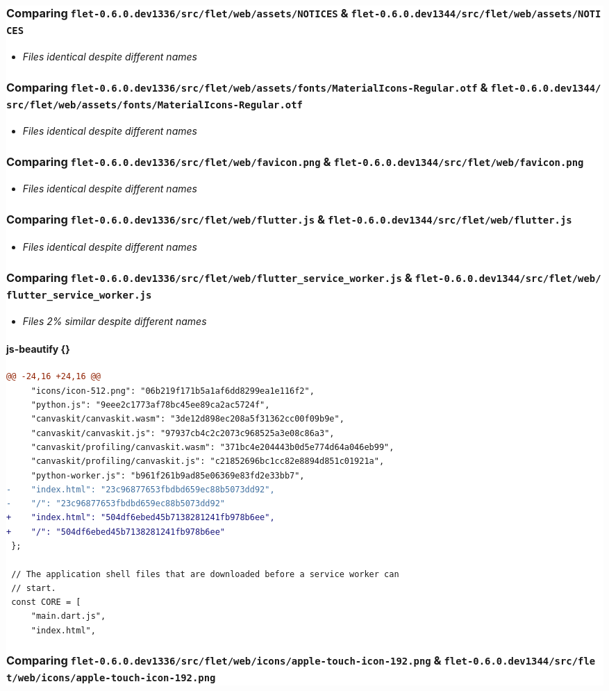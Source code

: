 ### Comparing `flet-0.6.0.dev1336/src/flet/web/assets/NOTICES` & `flet-0.6.0.dev1344/src/flet/web/assets/NOTICES`

 * *Files identical despite different names*

### Comparing `flet-0.6.0.dev1336/src/flet/web/assets/fonts/MaterialIcons-Regular.otf` & `flet-0.6.0.dev1344/src/flet/web/assets/fonts/MaterialIcons-Regular.otf`

 * *Files identical despite different names*

### Comparing `flet-0.6.0.dev1336/src/flet/web/favicon.png` & `flet-0.6.0.dev1344/src/flet/web/favicon.png`

 * *Files identical despite different names*

### Comparing `flet-0.6.0.dev1336/src/flet/web/flutter.js` & `flet-0.6.0.dev1344/src/flet/web/flutter.js`

 * *Files identical despite different names*

### Comparing `flet-0.6.0.dev1336/src/flet/web/flutter_service_worker.js` & `flet-0.6.0.dev1344/src/flet/web/flutter_service_worker.js`

 * *Files 2% similar despite different names*

#### js-beautify {}

```diff
@@ -24,16 +24,16 @@
     "icons/icon-512.png": "06b219f171b5a1af6dd8299ea1e116f2",
     "python.js": "9eee2c1773af78bc45ee89ca2ac5724f",
     "canvaskit/canvaskit.wasm": "3de12d898ec208a5f31362cc00f09b9e",
     "canvaskit/canvaskit.js": "97937cb4c2c2073c968525a3e08c86a3",
     "canvaskit/profiling/canvaskit.wasm": "371bc4e204443b0d5e774d64a046eb99",
     "canvaskit/profiling/canvaskit.js": "c21852696bc1cc82e8894d851c01921a",
     "python-worker.js": "b961f261b9ad85e06369e83fd2e33bb7",
-    "index.html": "23c96877653fbdbd659ec88b5073dd92",
-    "/": "23c96877653fbdbd659ec88b5073dd92"
+    "index.html": "504df6ebed45b7138281241fb978b6ee",
+    "/": "504df6ebed45b7138281241fb978b6ee"
 };
 
 // The application shell files that are downloaded before a service worker can
 // start.
 const CORE = [
     "main.dart.js",
     "index.html",
```

### Comparing `flet-0.6.0.dev1336/src/flet/web/icons/apple-touch-icon-192.png` & `flet-0.6.0.dev1344/src/flet/web/icons/apple-touch-icon-192.png`
